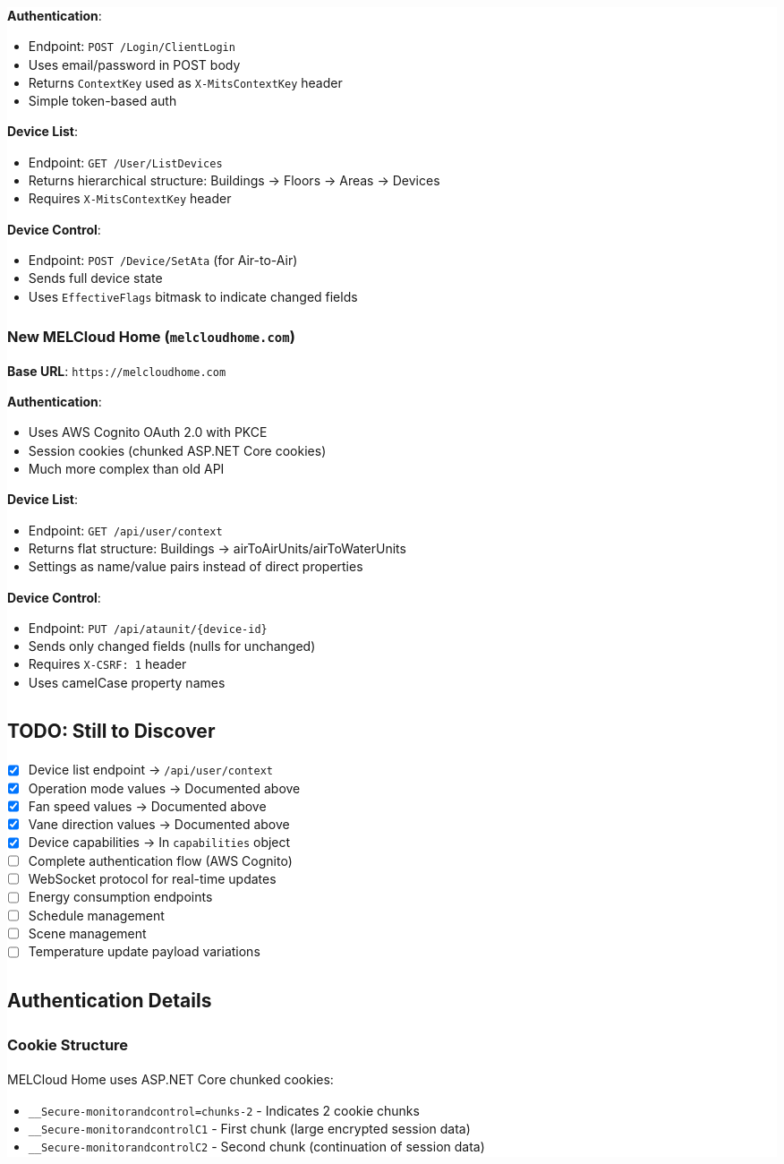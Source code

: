 **Authentication**:
- Endpoint: `POST /Login/ClientLogin`
- Uses email/password in POST body
- Returns `ContextKey` used as `X-MitsContextKey` header
- Simple token-based auth

**Device List**:
- Endpoint: `GET /User/ListDevices`
- Returns hierarchical structure: Buildings → Floors → Areas → Devices
- Requires `X-MitsContextKey` header

**Device Control**:
- Endpoint: `POST /Device/SetAta` (for Air-to-Air)
- Sends full device state
- Uses `EffectiveFlags` bitmask to indicate changed fields

### New MELCloud Home (`melcloudhome.com`)
**Base URL**: `https://melcloudhome.com`

**Authentication**:
- Uses AWS Cognito OAuth 2.0 with PKCE
- Session cookies (chunked ASP.NET Core cookies)
- Much more complex than old API

**Device List**:
- Endpoint: `GET /api/user/context`
- Returns flat structure: Buildings → airToAirUnits/airToWaterUnits
- Settings as name/value pairs instead of direct properties

**Device Control**:
- Endpoint: `PUT /api/ataunit/{device-id}`
- Sends only changed fields (nulls for unchanged)
- Requires `X-CSRF: 1` header
- Uses camelCase property names

## TODO: Still to Discover

- [x] Device list endpoint → `/api/user/context`
- [x] Operation mode values → Documented above
- [x] Fan speed values → Documented above
- [x] Vane direction values → Documented above
- [x] Device capabilities → In `capabilities` object
- [ ] Complete authentication flow (AWS Cognito)
- [ ] WebSocket protocol for real-time updates
- [ ] Energy consumption endpoints
- [ ] Schedule management
- [ ] Scene management
- [ ] Temperature update payload variations

## Authentication Details

### Cookie Structure
MELCloud Home uses ASP.NET Core chunked cookies:
- `__Secure-monitorandcontrol=chunks-2` - Indicates 2 cookie chunks
- `__Secure-monitorandcontrolC1` - First chunk (large encrypted session data)
- `__Secure-monitorandcontrolC2` - Second chunk (continuation of session data)
